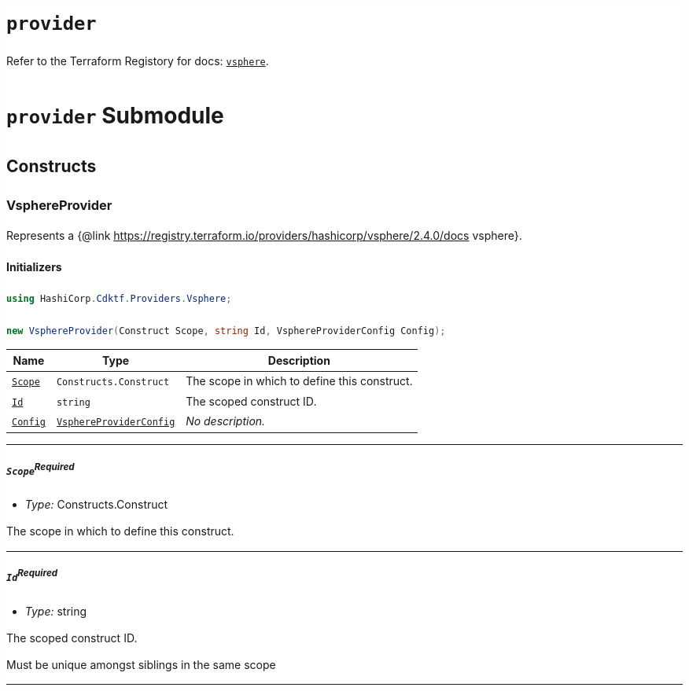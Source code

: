 # `provider`

Refer to the Terraform Registory for docs: [`vsphere`](https://registry.terraform.io/providers/hashicorp/vsphere/2.4.0/docs).

# `provider` Submodule <a name="`provider` Submodule" id="@cdktf/provider-vsphere.provider"></a>

## Constructs <a name="Constructs" id="Constructs"></a>

### VsphereProvider <a name="VsphereProvider" id="@cdktf/provider-vsphere.provider.VsphereProvider"></a>

Represents a {@link https://registry.terraform.io/providers/hashicorp/vsphere/2.4.0/docs vsphere}.

#### Initializers <a name="Initializers" id="@cdktf/provider-vsphere.provider.VsphereProvider.Initializer"></a>

```csharp
using HashiCorp.Cdktf.Providers.Vsphere;

new VsphereProvider(Construct Scope, string Id, VsphereProviderConfig Config);
```

| **Name** | **Type** | **Description** |
| --- | --- | --- |
| <code><a href="#@cdktf/provider-vsphere.provider.VsphereProvider.Initializer.parameter.scope">Scope</a></code> | <code>Constructs.Construct</code> | The scope in which to define this construct. |
| <code><a href="#@cdktf/provider-vsphere.provider.VsphereProvider.Initializer.parameter.id">Id</a></code> | <code>string</code> | The scoped construct ID. |
| <code><a href="#@cdktf/provider-vsphere.provider.VsphereProvider.Initializer.parameter.config">Config</a></code> | <code><a href="#@cdktf/provider-vsphere.provider.VsphereProviderConfig">VsphereProviderConfig</a></code> | *No description.* |

---

##### `Scope`<sup>Required</sup> <a name="Scope" id="@cdktf/provider-vsphere.provider.VsphereProvider.Initializer.parameter.scope"></a>

- *Type:* Constructs.Construct

The scope in which to define this construct.

---

##### `Id`<sup>Required</sup> <a name="Id" id="@cdktf/provider-vsphere.provider.VsphereProvider.Initializer.parameter.id"></a>

- *Type:* string

The scoped construct ID.

Must be unique amongst siblings in the same scope

---